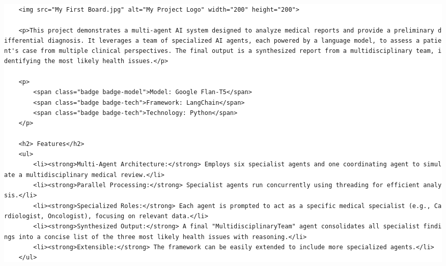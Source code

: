         <img src="My First Board.jpg" alt="My Project Logo" width="200" height="200">

        <p>This project demonstrates a multi-agent AI system designed to analyze medical reports and provide a preliminary differential diagnosis. It leverages a team of specialized AI agents, each powered by a language model, to assess a patient's case from multiple clinical perspectives. The final output is a synthesized report from a multidisciplinary team, identifying the most likely health issues.</p>
        
        <p>
            <span class="badge badge-model">Model: Google Flan-T5</span>
            <span class="badge badge-tech">Framework: LangChain</span>
            <span class="badge badge-tech">Technology: Python</span>
        </p>

        <h2> Features</h2>
        <ul>
            <li><strong>Multi-Agent Architecture:</strong> Employs six specialist agents and one coordinating agent to simulate a multidisciplinary medical review.</li>
            <li><strong>Parallel Processing:</strong> Specialist agents run concurrently using threading for efficient analysis.</li>
            <li><strong>Specialized Roles:</strong> Each agent is prompted to act as a specific medical specialist (e.g., Cardiologist, Oncologist), focusing on relevant data.</li>
            <li><strong>Synthesized Output:</strong> A final "MultidisciplinaryTeam" agent consolidates all specialist findings into a concise list of the three most likely health issues with reasoning.</li>
            <li><strong>Extensible:</strong> The framework can be easily extended to include more specialized agents.</li>
        </ul>
